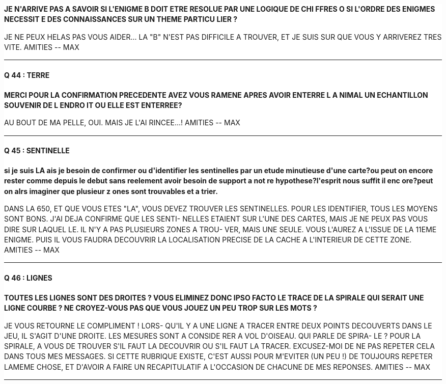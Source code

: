 **JE N'ARRIVE PAS A SAVOIR SI L'ENIGME B  DOIT ETRE
RESOLUE PAR UNE LOGIQUE DE CHI FFRES O SI L'ORDRE DES ENIGMES NECESSIT E
 DES CONNAISSANCES SUR UN THEME PARTICU LIER ?**

JE NE PEUX HELAS PAS VOUS AIDER... LA "B" N'EST PAS
DIFFICILE A TROUVER, ET JE SUIS SUR QUE VOUS Y ARRIVEREZ TRES VITE.
AMITIES -- MAX

---

#### Q 44 : TERRE

**MERCI POUR LA CONFIRMATION PRECEDENTE AVEZ VOUS RAMENE
 APRES AVOIR ENTERRE L A NIMAL UN ECHANTILLON SOUVENIR DE L ENDRO IT  OU
 ELLE EST ENTERREE?**

AU BOUT DE MA PELLE, OUI. MAIS JE L'AI RINCEE...! AMITIES -- MAX

---

#### Q 45 : SENTINELLE

**si je suis LA ais je besoin de confirmer  ou
d'identifier les sentinelles par un  etude minutieuse d'une carte?ou
peut on  encore rester comme depuis le debut sans  reelement avoir
besoin de support a not re hypothese?l'esprit nous suffit il enc
ore?peut on alrs imaginer que plusieur z ones sont trouvables et a
trier.**

DANS LA 650, ET QUE VOUS ETES "LA",  VOUS DEVEZ
TROUVER LES SENTINELLES. POUR LES IDENTIFIER, TOUS LES MOYENS SONT BONS.
 J'AI DEJA CONFIRME QUE LES SENTI- NELLES ETAIENT SUR L'UNE DES CARTES,
MAIS JE NE PEUX PAS VOUS DIRE SUR LAQUEL LE. IL N'Y A PAS PLUSIEURS
ZONES A TROU- VER, MAIS UNE SEULE. VOUS L'AUREZ A
L'ISSUE DE LA 11EME ENIGME. PUIS IL VOUS FAUDRA DECOUVRIR LA
LOCALISATION PRECISE DE LA CACHE A L'INTERIEUR DE CETTE ZONE. AMITIES --
 MAX

---

#### Q 46 : LIGNES

**TOUTES LES LIGNES SONT DES DROITES ? VOUS ELIMINEZ
DONC IPSO FACTO LE TRACE DE LA SPIRALE QUI SERAIT UNE LIGNE COURBE ?  NE
 CROYEZ-VOUS PAS QUE VOUS JOUEZ UN PEU TROP SUR LES MOTS ?**

JE VOUS RETOURNE LE COMPLIMENT ! LORS- QU'IL Y A UNE
LIGNE A TRACER ENTRE DEUX POINTS DECOUVERTS DANS LE JEU, IL S'AGIT D'UNE
 DROITE. LES MESURES SONT A CONSIDE RER A VOL D'OISEAU. QUI PARLE DE
SPIRA- LE ? POUR LA SPIRALE, A VOUS DE TROUVER S'IL FAUT LA DECOUVRIR OU
 S'IL FAUT LA TRACER. EXCUSEZ-MOI DE NE PAS REPETER
CELA DANS TOUS MES MESSAGES. SI CETTE RUBRIQUE EXISTE, C'EST AUSSI POUR
M'EVITER (UN PEU !) DE TOUJOURS REPETER LAMEME CHOSE, ET D'AVOIR A FAIRE
 UN  RECAPITULATIF A L'OCCASION DE CHACUNE DE MES REPONSES. AMITIES --
MAX

---